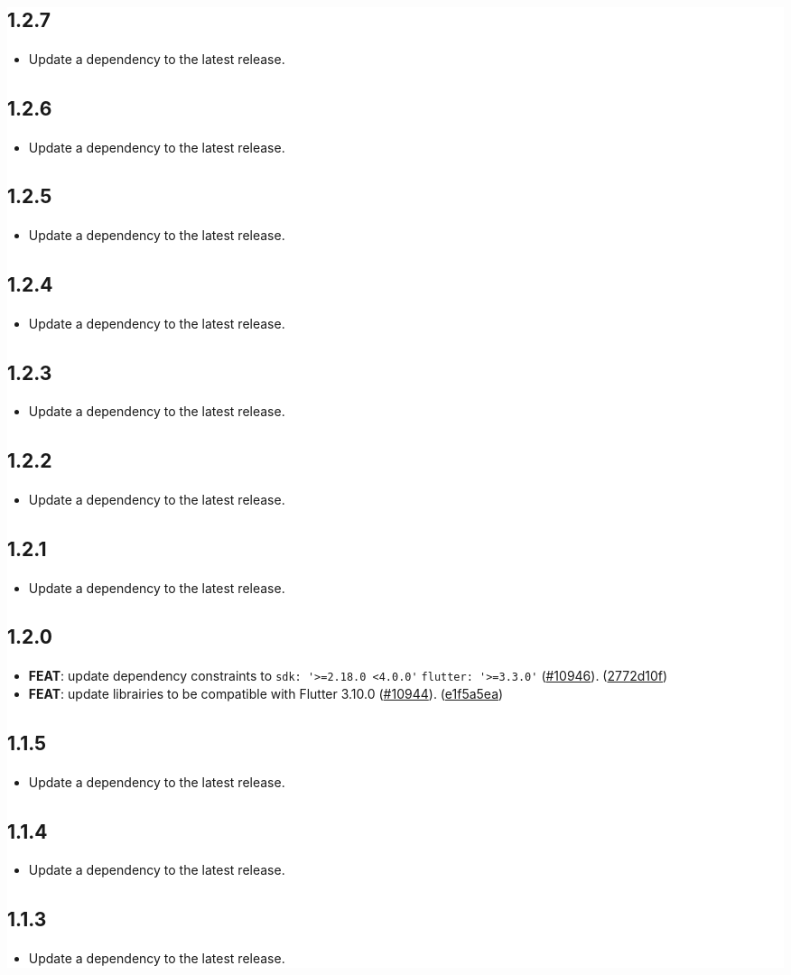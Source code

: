 ## 1.2.7

 - Update a dependency to the latest release.

## 1.2.6

 - Update a dependency to the latest release.

## 1.2.5

 - Update a dependency to the latest release.

## 1.2.4

 - Update a dependency to the latest release.

## 1.2.3

 - Update a dependency to the latest release.

## 1.2.2

 - Update a dependency to the latest release.

## 1.2.1

 - Update a dependency to the latest release.

## 1.2.0

 - **FEAT**: update dependency constraints to `sdk: '>=2.18.0 <4.0.0'` `flutter: '>=3.3.0'` ([#10946](https://github.com/firebase/flutterfire/issues/10946)). ([2772d10f](https://github.com/firebase/flutterfire/commit/2772d10fe510dcc28ec2d37a26b266c935699fa6))
 - **FEAT**: update librairies to be compatible with Flutter 3.10.0 ([#10944](https://github.com/firebase/flutterfire/issues/10944)). ([e1f5a5ea](https://github.com/firebase/flutterfire/commit/e1f5a5ea798c54f19d1d2f7b8f2250f8819f44b7))

## 1.1.5

 - Update a dependency to the latest release.

## 1.1.4

 - Update a dependency to the latest release.

## 1.1.3

 - Update a dependency to the latest release.
